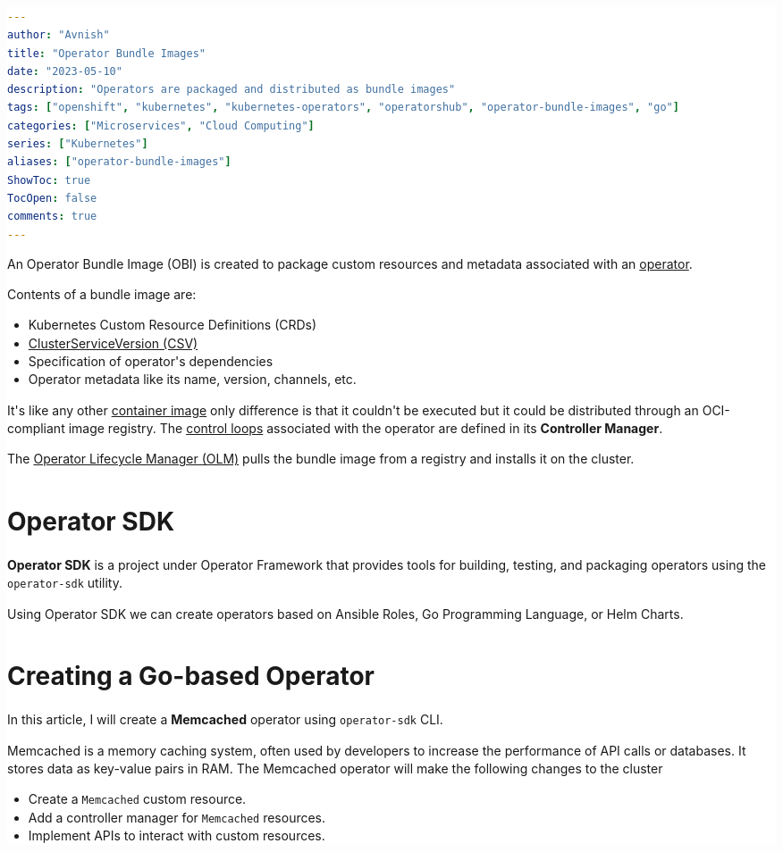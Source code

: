 ```yaml
---
author: "Avnish"
title: "Operator Bundle Images"
date: "2023-05-10"
description: "Operators are packaged and distributed as bundle images"
tags: ["openshift", "kubernetes", "kubernetes-operators", "operatorshub", "operator-bundle-images", "go"]
categories: ["Microservices", "Cloud Computing"]
series: ["Kubernetes"]
aliases: ["operator-bundle-images"]
ShowToc: true
TocOpen: false
comments: true
---
```


An Operator Bundle Image (OBI) is created to package custom resources and metadata associated with an <a href="/posts/kubernetes/kubernetes-operators/" target="_blank">operator</a>.

Contents of a bundle image are:
- Kubernetes Custom Resource Definitions (CRDs)
- <a href="/posts/kubernetes/operators-on-openshift/#clusterserviceversion" target="_blank">ClusterServiceVersion (CSV)</a>
- Specification of operator's dependencies
- Operator metadata like its name, version, channels, etc.

It's like any other <a href="/posts/kubernetes/container-images/" target="_blank">container image</a> only difference is that it couldn't be executed but it could be distributed through an OCI-compliant image registry. The <a href="/posts/kubernetes/kubernetes-operators/#control-loop" target="_blank">control loops</a> associated with the operator are defined in its **Controller Manager**.

The <a href="/posts/kubernetes/operators-on-openshift/#operator-lifecycle-manager-olm" target="_blank">Operator Lifecycle Manager (OLM)</a> pulls the bundle image from a registry and installs it on the cluster.

# Operator SDK
**Operator SDK** is a project under Operator Framework that provides tools for building, testing, and packaging operators using the `operator-sdk` utility.

Using Operator SDK we can create operators based on Ansible Roles, Go Programming Language, or Helm Charts.

# Creating a Go-based Operator
In this article, I will create a **Memcached** operator using `operator-sdk` CLI. 

Memcached is a memory caching system, often used by developers to increase the performance of API calls or databases. It stores data as key-value pairs in RAM. The Memcached operator will make the following changes to the cluster
* Create a `Memcached` custom resource.
* Add a controller manager for `Memcached` resources.
* Implement APIs to interact with custom resources.

